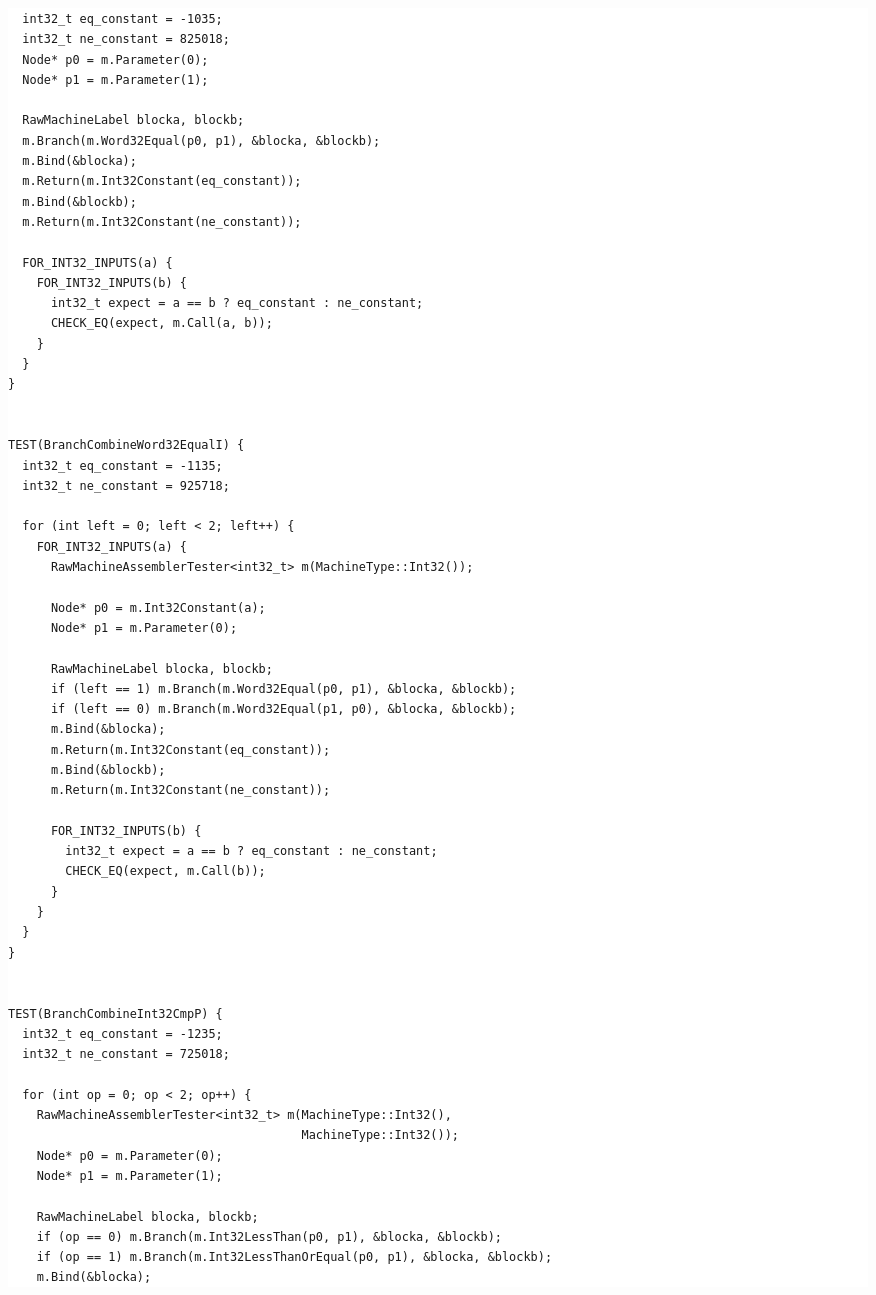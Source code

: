 ```
  int32_t eq_constant = -1035;
  int32_t ne_constant = 825018;
  Node* p0 = m.Parameter(0);
  Node* p1 = m.Parameter(1);

  RawMachineLabel blocka, blockb;
  m.Branch(m.Word32Equal(p0, p1), &blocka, &blockb);
  m.Bind(&blocka);
  m.Return(m.Int32Constant(eq_constant));
  m.Bind(&blockb);
  m.Return(m.Int32Constant(ne_constant));

  FOR_INT32_INPUTS(a) {
    FOR_INT32_INPUTS(b) {
      int32_t expect = a == b ? eq_constant : ne_constant;
      CHECK_EQ(expect, m.Call(a, b));
    }
  }
}


TEST(BranchCombineWord32EqualI) {
  int32_t eq_constant = -1135;
  int32_t ne_constant = 925718;

  for (int left = 0; left < 2; left++) {
    FOR_INT32_INPUTS(a) {
      RawMachineAssemblerTester<int32_t> m(MachineType::Int32());

      Node* p0 = m.Int32Constant(a);
      Node* p1 = m.Parameter(0);

      RawMachineLabel blocka, blockb;
      if (left == 1) m.Branch(m.Word32Equal(p0, p1), &blocka, &blockb);
      if (left == 0) m.Branch(m.Word32Equal(p1, p0), &blocka, &blockb);
      m.Bind(&blocka);
      m.Return(m.Int32Constant(eq_constant));
      m.Bind(&blockb);
      m.Return(m.Int32Constant(ne_constant));

      FOR_INT32_INPUTS(b) {
        int32_t expect = a == b ? eq_constant : ne_constant;
        CHECK_EQ(expect, m.Call(b));
      }
    }
  }
}


TEST(BranchCombineInt32CmpP) {
  int32_t eq_constant = -1235;
  int32_t ne_constant = 725018;

  for (int op = 0; op < 2; op++) {
    RawMachineAssemblerTester<int32_t> m(MachineType::Int32(),
                                         MachineType::Int32());
    Node* p0 = m.Parameter(0);
    Node* p1 = m.Parameter(1);

    RawMachineLabel blocka, blockb;
    if (op == 0) m.Branch(m.Int32LessThan(p0, p1), &blocka, &blockb);
    if (op == 1) m.Branch(m.Int32LessThanOrEqual(p0, p1), &blocka, &blockb);
    m.Bind(&blocka);
```